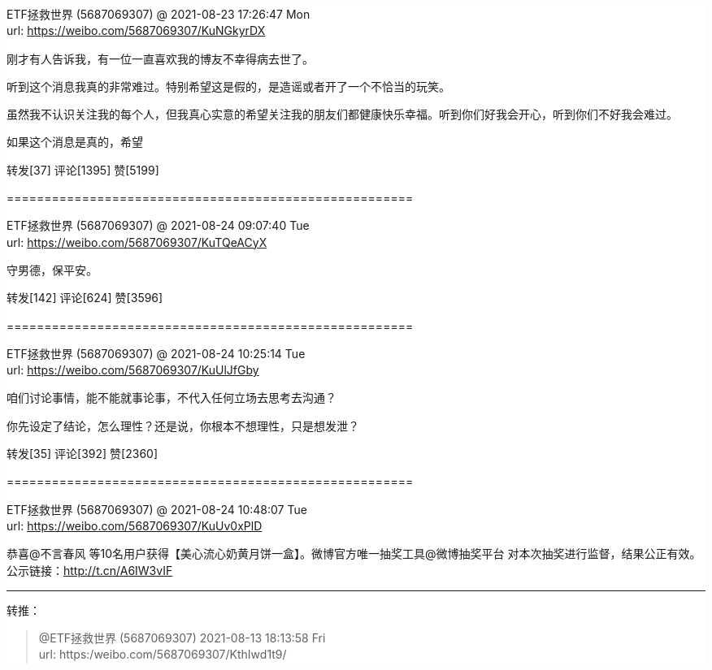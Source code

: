 




ETF拯救世界 (5687069307) @
2021-08-23 17:26:47 Mon  
url: https://weibo.com/5687069307/KuNGkyrDX

刚才有人告诉我，有一位一直喜欢我的博友不幸得病去世了。

听到这个消息我真的非常难过。特别希望这是假的，是造谣或者开了一个不恰当的玩笑。

虽然我不认识关注我的每个人，但我真心实意的希望关注我的朋友们都健康快乐幸福。听到你们好我会开心，听到你们不好我会难过。

如果这个消息是真的，希望 ​​​

转发[37]  评论[1395]  赞[5199] 

======================================================






ETF拯救世界 (5687069307) @
2021-08-24 09:07:40 Tue  
url: https://weibo.com/5687069307/KuTQeACyX

守男德，保平安。 ​​​

转发[142]  评论[624]  赞[3596] 

======================================================






ETF拯救世界 (5687069307) @
2021-08-24 10:25:14 Tue  
url: https://weibo.com/5687069307/KuUlJfGby

咱们讨论事情，能不能就事论事，不代入任何立场去思考去沟通？

你先设定了结论，怎么理性？还是说，你根本不想理性，只是想发泄？ ​​​

转发[35]  评论[392]  赞[2360] 

======================================================






ETF拯救世界 (5687069307) @
2021-08-24 10:48:07 Tue  
url: https://weibo.com/5687069307/KuUv0xPlD

恭喜@不言春风 等10名用户获得【美心流心奶黄月饼一盒】。微博官方唯一抽奖工具@微博抽奖平台 对本次抽奖进行监督，结果公正有效。公示链接：http://t.cn/A6IW3vIF

------------------------------------------------------
转推：
>  @ETF拯救世界 (5687069307)
>  2021-08-13 18:13:58 Fri  
>  url: https:/weibo.com/5687069307/KthIwd1t9/
